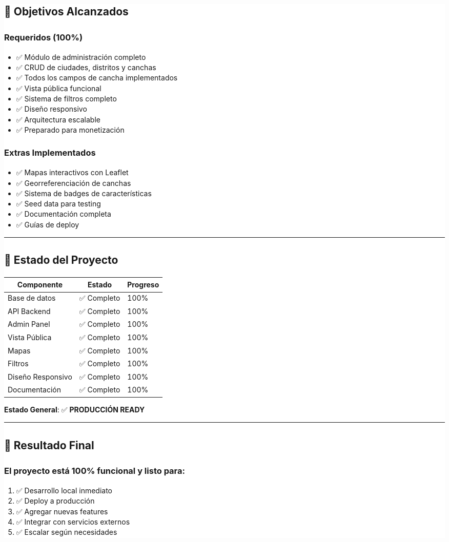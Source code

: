 
## 🎯 Objetivos Alcanzados

### Requeridos (100%)
- ✅ Módulo de administración completo
- ✅ CRUD de ciudades, distritos y canchas
- ✅ Todos los campos de cancha implementados
- ✅ Vista pública funcional
- ✅ Sistema de filtros completo
- ✅ Diseño responsivo
- ✅ Arquitectura escalable
- ✅ Preparado para monetización

### Extras Implementados
- ✅ Mapas interactivos con Leaflet
- ✅ Georreferenciación de canchas
- ✅ Sistema de badges de características
- ✅ Seed data para testing
- ✅ Documentación completa
- ✅ Guías de deploy

---

## 🚦 Estado del Proyecto

| Componente | Estado | Progreso |
|------------|--------|----------|
| Base de datos | ✅ Completo | 100% |
| API Backend | ✅ Completo | 100% |
| Admin Panel | ✅ Completo | 100% |
| Vista Pública | ✅ Completo | 100% |
| Mapas | ✅ Completo | 100% |
| Filtros | ✅ Completo | 100% |
| Diseño Responsivo | ✅ Completo | 100% |
| Documentación | ✅ Completo | 100% |

**Estado General**: ✅ **PRODUCCIÓN READY**

---

## 🎉 Resultado Final

### El proyecto está 100% funcional y listo para:
1. ✅ Desarrollo local inmediato
2. ✅ Deploy a producción
3. ✅ Agregar nuevas features
4. ✅ Integrar con servicios externos
5. ✅ Escalar según necesidades
